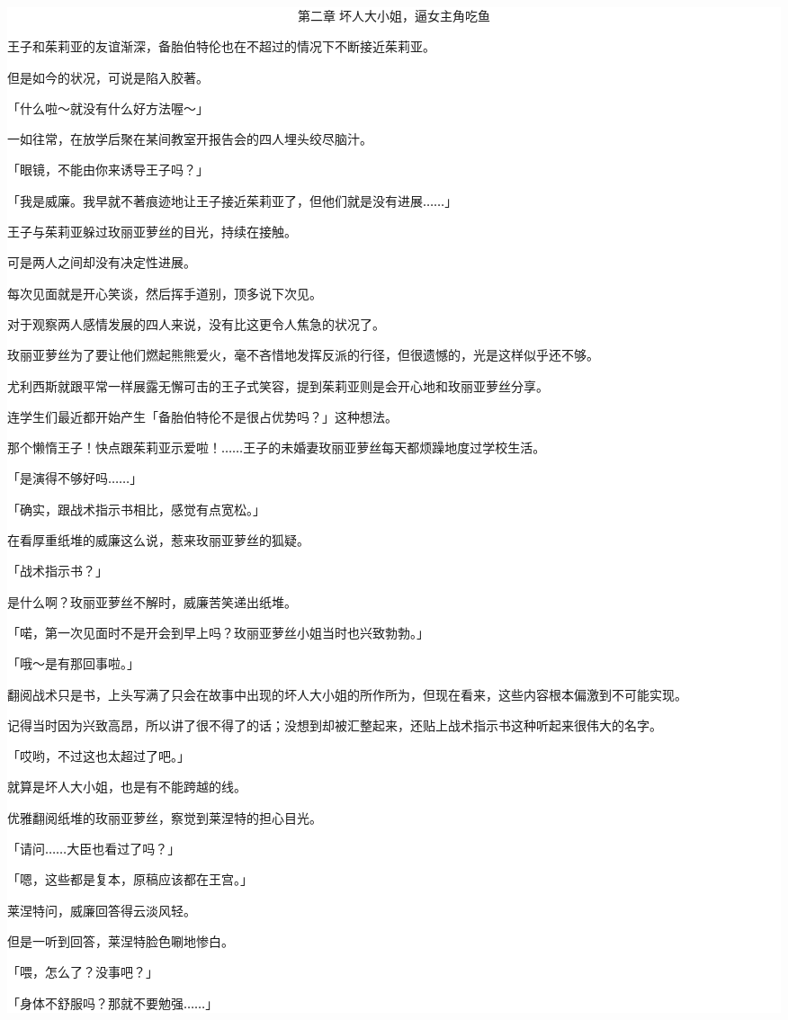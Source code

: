 <p align="center">第二章 坏人大小姐，逼女主角吃鱼</p>

王子和茱莉亚的友谊渐深，备胎伯特伦也在不超过的情况下不断接近茱莉亚。

但是如今的状况，可说是陷入胶著。

「什么啦～就没有什么好方法喔～」

一如往常，在放学后聚在某间教室开报告会的四人埋头绞尽脑汁。

「眼镜，不能由你来诱导王子吗？」

「我是威廉。我早就不著痕迹地让王子接近茱莉亚了，但他们就是没有进展……」

王子与茱莉亚躲过玫丽亚萝丝的目光，持续在接触。

可是两人之间却没有决定性进展。

每次见面就是开心笑谈，然后挥手道别，顶多说下次见。

对于观察两人感情发展的四人来说，没有比这更令人焦急的状况了。

玫丽亚萝丝为了要让他们燃起熊熊爱火，毫不吝惜地发挥反派的行径，但很遗憾的，光是这样似乎还不够。

尤利西斯就跟平常一样展露无懈可击的王子式笑容，提到茱莉亚则是会开心地和玫丽亚萝丝分享。

连学生们最近都开始产生「备胎伯特伦不是很占优势吗？」这种想法。

那个懒惰王子！快点跟茱莉亚示爱啦！……王子的未婚妻玫丽亚萝丝每天都烦躁地度过学校生活。

「是演得不够好吗……」

「确实，跟战术指示书相比，感觉有点宽松。」

在看厚重纸堆的威廉这么说，惹来玫丽亚萝丝的狐疑。

「战术指示书？」

是什么啊？玫丽亚萝丝不解时，威廉苦笑递出纸堆。

「喏，第一次见面时不是开会到早上吗？玫丽亚萝丝小姐当时也兴致勃勃。」

「哦～是有那回事啦。」

翻阅战术只是书，上头写满了只会在故事中出现的坏人大小姐的所作所为，但现在看来，这些内容根本偏激到不可能实现。

记得当时因为兴致高昂，所以讲了很不得了的话；没想到却被汇整起来，还贴上战术指示书这种听起来很伟大的名字。

「哎哟，不过这也太超过了吧。」

就算是坏人大小姐，也是有不能跨越的线。

优雅翻阅纸堆的玫丽亚萝丝，察觉到莱涅特的担心目光。

「请问……大臣也看过了吗？」

「嗯，这些都是复本，原稿应该都在王宫。」

莱涅特问，威廉回答得云淡风轻。

但是一听到回答，莱涅特脸色唰地惨白。

「喂，怎么了？没事吧？」

「身体不舒服吗？那就不要勉强……」
